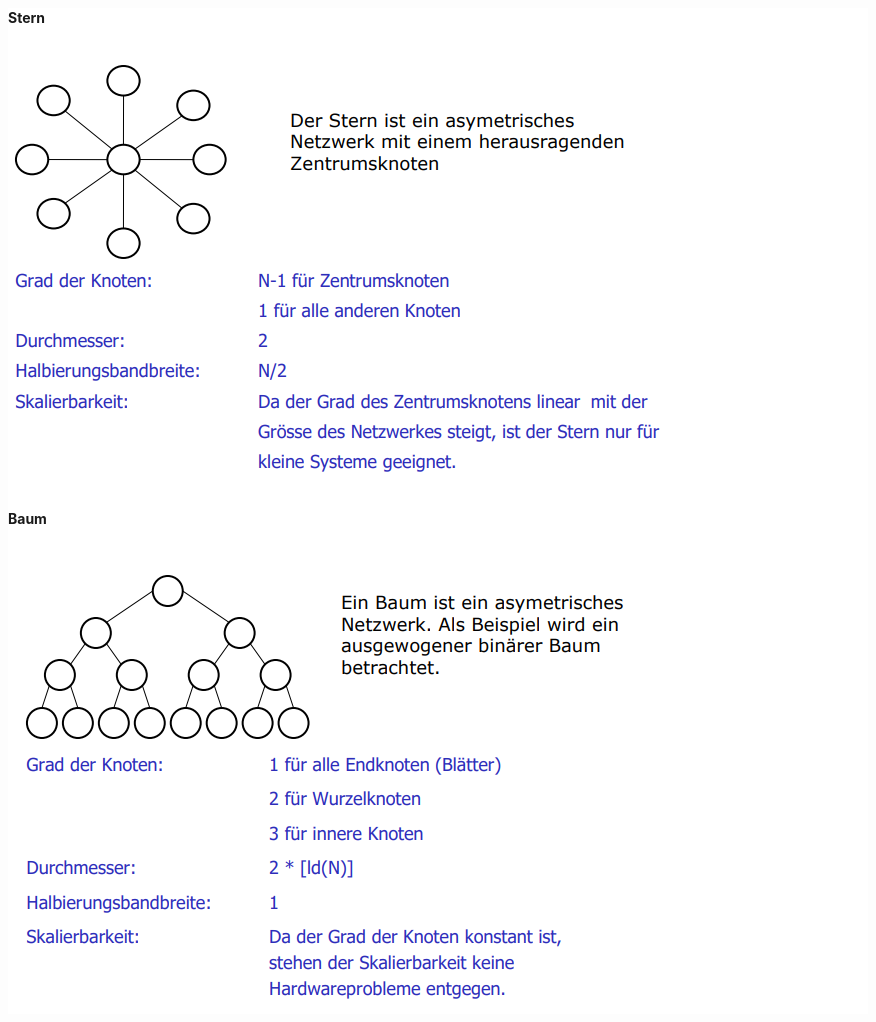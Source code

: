 #### Stern

![1547988912298](../../../.gitbook/assets/1547988912298.png)

#### Baum

![1547988925502](../../../.gitbook/assets/1547988925502.png)
